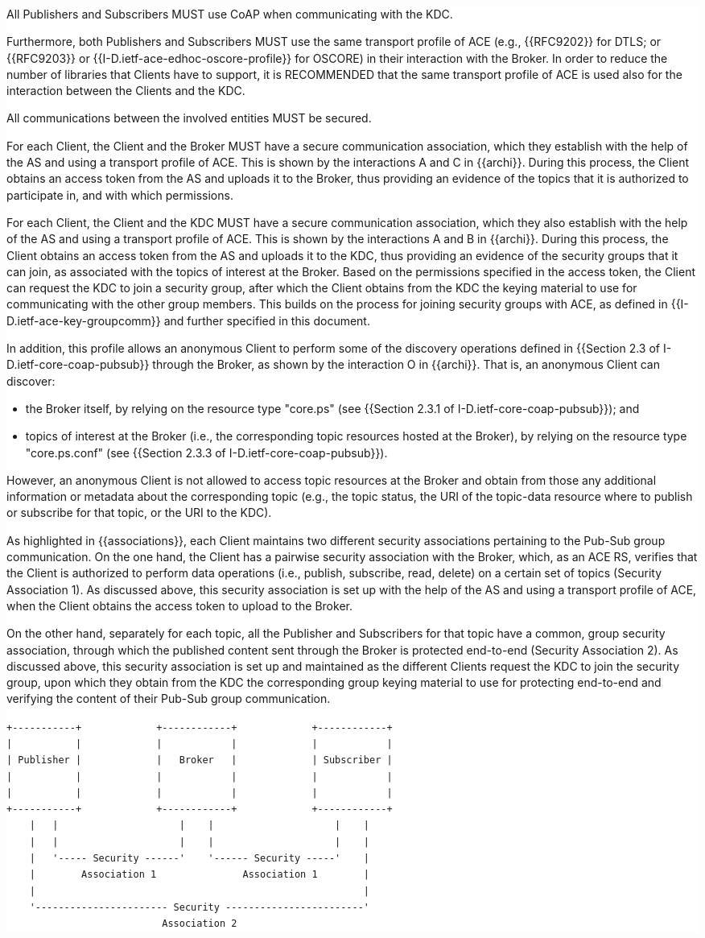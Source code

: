 All Publishers and Subscribers MUST use CoAP when communicating with the KDC.

Furthermore, both Publishers and Subscribers MUST use the same transport profile of ACE (e.g., {{RFC9202}} for DTLS; or {{RFC9203}} or {{I-D.ietf-ace-edhoc-oscore-profile}} for OSCORE) in their interaction with the Broker. In order to reduce the number of libraries that Clients have to support, it is RECOMMENDED that the same transport profile of ACE is used also for the interaction between the Clients and the KDC.

All communications between the involved entities MUST be secured.

For each Client, the Client and the Broker MUST have a secure communication association, which they establish with the help of the AS and using a transport profile of ACE. This is shown by the interactions A and C in {{archi}}. During this process, the Client obtains an access token from the AS and uploads it to the Broker, thus providing an evidence of the topics that it is authorized to participate in, and with which permissions.

For each Client, the Client and the KDC MUST have a secure communication association, which they also establish with the help of the AS and using a transport profile of ACE. This is shown by the interactions A and B in {{archi}}. During this process, the Client obtains an access token from the AS and uploads it to the KDC, thus providing an evidence of the security groups that it can join, as associated with the topics of interest at the Broker. Based on the permissions specified in the access token, the Client can request the KDC to join a security group, after which the Client obtains from the KDC the keying material to use for communicating with the other group members. This builds on the process for joining security groups with ACE, as defined in {{I-D.ietf-ace-key-groupcomm}} and further specified in this document.

In addition, this profile allows an anonymous Client to perform some of the discovery operations defined in {{Section 2.3 of I-D.ietf-core-coap-pubsub}} through the Broker, as shown by the interaction O in {{archi}}. That is, an anonymous Client can discover:

* the Broker itself, by relying on the resource type "core.ps" (see {{Section 2.3.1 of I-D.ietf-core-coap-pubsub}}); and

* topics of interest at the Broker (i.e., the corresponding topic resources hosted at the Broker), by relying on the resource type "core.ps.conf" (see {{Section 2.3.3 of I-D.ietf-core-coap-pubsub}}).

However, an anonymous Client is not allowed to access topic resources at the Broker and obtain from those any additional information or metadata about the corresponding topic (e.g., the topic status, the URI of the topic-data resource where to publish or subscribe for that topic, or the URI to the KDC).

As highlighted in {{associations}}, each Client maintains two different security associations pertaining to the Pub-Sub group communication. On the one hand, the Client has a pairwise security association with the Broker, which, as an ACE RS, verifies that the Client is authorized to perform data operations (i.e., publish, subscribe, read, delete) on a certain set of topics (Security Association 1). As discussed above, this security association is set up with the help of the AS and using a transport profile of ACE, when the Client obtains the access token to upload to the Broker.

On the other hand, separately for each topic, all the Publisher and Subscribers for that topic have a common, group security association, through which the published content sent through the Broker is protected end-to-end (Security Association 2). As discussed above, this security association is set up and maintained as the different Clients request the KDC to join the security group, upon which they obtain from the KDC the corresponding group keying material to use for protecting end-to-end and verifying the content of their Pub-Sub group communication.

~~~~~~~~~~~ aasvg
+-----------+             +------------+             +------------+
|           |             |            |             |            |
| Publisher |             |   Broker   |             | Subscriber |
|           |             |            |             |            |
|           |             |            |             |            |
+-----------+             +------------+             +------------+
    |   |                     |    |                     |    |
    |   |                     |    |                     |    |
    |   '----- Security ------'    '------ Security -----'    |
    |        Association 1               Association 1        |
    |                                                         |
    '----------------------- Security ------------------------'
                           Association 2
~~~~~~~~~~~